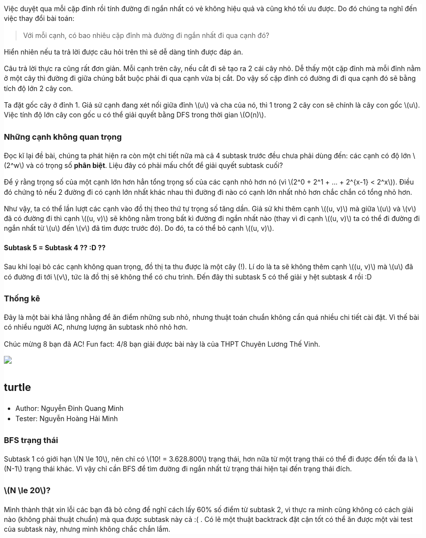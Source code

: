 Việc duyệt qua mỗi cặp đỉnh rồi tính đường đi ngắn nhất có vẻ không hiệu quả và cũng khó tối ưu được. Do đó chúng ta nghĩ đến việc thay đổi bài toán:
> Với mỗi cạnh, có bao nhiêu cặp đỉnh mà đường đi ngắn nhất đi qua cạnh đó?

Hiển nhiên nếu ta trả lời được câu hỏi trên thì sẽ dễ dàng tính được đáp án.

Câu trả lời thực ra cũng rất đơn giản. Mỗi cạnh trên cây, nếu cắt đi sẽ tạo ra 2 cái cây nhỏ. Dễ thấy một cặp đỉnh mà mỗi đỉnh nằm ở một cây thì đường đi giữa chúng bắt buộc phải đi qua cạnh vừa bị cắt. Do vậy số cặp đỉnh có đường đi đi qua cạnh đó sẽ bằng tích độ lớn 2 cây con.

Ta đặt gốc cây ở đỉnh 1. Giả sử cạnh đang xét nối giữa đỉnh \\(u\\) và cha của nó, thì 1 trong 2 cây con sẽ chính là cây con gốc \\(u\\). Việc tính độ lớn cây con gốc u có thể giải quyết bằng DFS trong thời gian \\(O(n)\\).

### Những cạnh không quan trọng
Đọc kĩ lại đề bài, chúng ta phát hiện ra còn một chi tiết nữa mà cả 4 subtask trước đều chưa phải dùng đến: các cạnh có độ lớn \\(2^w\\) và có trọng số **phân biệt**. Liệu đây có phải mấu chốt để giải quyết subtask cuối?

Để ý rằng trọng số của một cạnh lớn hơn hẳn tổng trọng số của các cạnh nhỏ hơn nó (vì \\(2^0 + 2^1 + ... + 2^{x-1} < 2^x\\)). Điều đó chứng tỏ nếu 2 đường đi có cạnh lớn nhất khác nhau thì đường đi nào có cạnh lớn nhất nhỏ hơn chắc chắn có tổng nhỏ hơn.

Như vậy, ta có thể lần lượt các cạnh vào đồ thị theo thứ tự trọng số tăng dần. Giả sử khi thêm cạnh \\((u, v)\\) mà giữa \\(u\\) và \\(v\\) đã có đường đi thì cạnh \\((u, v)\\) sẽ không nằm trong bất kì đường đi ngắn nhất nào (thay vì đi cạnh \\((u, v)\\) ta có thể đi đường đi ngắn nhất từ \\(u\\) đến \\(v\\) đã tìm được trước đó). Do đó, ta có thể bỏ cạnh \\((u, v)\\).

#### Subtask 5 = Subtask 4 ?? :D ??

Sau khi loại bỏ các cạnh không quan trọng, đồ thị ta thu được là một cây (!). Lí do là ta sẽ không thêm cạnh \\((u, v)\\) mà \\(u\\) đã có đường đi tới \\(v\\), tức là đồ thị sẽ không thể có chu trình. Đến đây thì subtask 5 có thể giải y hệt subtask 4 rồi :D

### Thống kê
Đây là một bài khá lằng nhằng để ăn điểm những sub nhỏ, nhưng thuật toán chuẩn không cần quá nhiều chi tiết cài đặt. Vì thế bài có nhiều người AC, nhưng lượng ăn subtask nhỏ nhỏ hơn.

Chúc mừng 8 bạn đã AC! Fun fact: 4/8 bạn giải được bài này là của THPT Chuyên Lương Thế Vinh.

![](/images/score_p2grp.png)

## turtle

- Author: Nguyễn Đinh Quang Minh
- Tester: Nguyễn Hoàng Hải Minh

### BFS trạng thái
Subtask 1 có giới hạn \\(N \le 10\\), nên chỉ có \\(10! = 3.628.800\\) trạng thái, hơn nữa từ một trạng thái có thể đi được đến tối đa là \\(N-1\\) trạng thái khác. Vì vậy chỉ cần BFS để tìm đường đi ngắn nhất từ trạng thái hiện tại đến trạng thái đích.

### \\(N \le 20\\)?
Mình thành thật xin lỗi các bạn đã bỏ công để nghĩ cách lấy 60% số điểm từ subtask 2, vì thực ra mình cũng không có cách giải nào (không phải thuật chuẩn) mà qua được subtask này cả :( . Có lẽ một thuật backtrack đặt cận tốt có thể ăn được một vài test của subtask này, nhưng mình không chắc chắn lắm.
